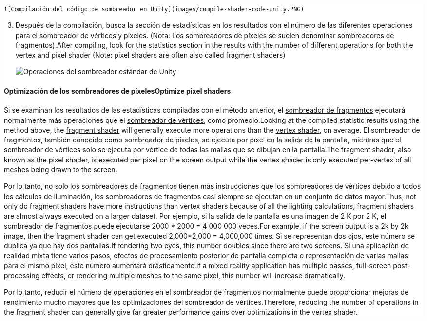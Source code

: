     ![Compilación del código de sombreador en Unity](images/compile-shader-code-unity.PNG)

3) <span data-ttu-id="b7f07-283">Después de la compilación, busca la sección de estadísticas en los resultados con el número de las diferentes operaciones para el sombreador de vértices y píxeles. (Nota: Los sombreadores de píxeles se suelen denominar sombreadores de fragmentos).</span><span class="sxs-lookup"><span data-stu-id="b7f07-283">After compiling, look for the statistics section in the results with the number of different operations for both the vertex and pixel shader (Note: pixel shaders are often also called fragment shaders)</span></span>

    ![Operaciones del sombreador estándar de Unity](images/unity-standard-shader-compilation.png)

#### <a name="optimize-pixel-shaders"></a><span data-ttu-id="b7f07-285">Optimización de los sombreadores de píxeles</span><span class="sxs-lookup"><span data-stu-id="b7f07-285">Optimize pixel shaders</span></span>

<span data-ttu-id="b7f07-286">Si se examinan los resultados de las estadísticas compiladas con el método anterior, el [sombreador de fragmentos](https://en.wikipedia.org/wiki/Shader#Pixel_shaders) ejecutará normalmente más operaciones que el [sombreador de vértices](https://en.wikipedia.org/wiki/Shader#Vertex_shaders), como promedio.</span><span class="sxs-lookup"><span data-stu-id="b7f07-286">Looking at the compiled statistic results using the method above, the [fragment shader](https://en.wikipedia.org/wiki/Shader#Pixel_shaders) will generally execute more operations than the [vertex shader](https://en.wikipedia.org/wiki/Shader#Vertex_shaders), on average.</span></span> <span data-ttu-id="b7f07-287">El sombreador de fragmentos, también conocido como sombreador de píxeles, se ejecuta por píxel en la salida de la pantalla, mientras que el sombreador de vértices solo se ejecuta por vértice de todas las mallas que se dibujan en la pantalla.</span><span class="sxs-lookup"><span data-stu-id="b7f07-287">The fragment shader, also known as the pixel shader, is executed per pixel on the screen output while the vertex shader is only executed per-vertex of all meshes being drawn to the screen.</span></span> 

<span data-ttu-id="b7f07-288">Por lo tanto, no solo los sombreadores de fragmentos tienen más instrucciones que los sombreadores de vértices debido a todos los cálculos de iluminación, los sombreadores de fragmentos casi siempre se ejecutan en un conjunto de datos mayor.</span><span class="sxs-lookup"><span data-stu-id="b7f07-288">Thus, not only do fragment shaders have more instructions than vertex shaders because of all the lighting calculations, fragment shaders are almost always executed on a larger dataset.</span></span> <span data-ttu-id="b7f07-289">Por ejemplo, si la salida de la pantalla es una imagen de 2 K por 2 K, el sombreador de fragmentos puede ejecutarse 2000 \* 2000 = 4 000 000 veces.</span><span class="sxs-lookup"><span data-stu-id="b7f07-289">For example, if the screen output is a 2k by 2k image, then the fragment shader can get executed 2,000\*2,000 = 4,000,000 times.</span></span> <span data-ttu-id="b7f07-290">Si se representan dos ojos, este número se duplica ya que hay dos pantallas.</span><span class="sxs-lookup"><span data-stu-id="b7f07-290">If rendering two eyes, this number doubles since there are two screens.</span></span> <span data-ttu-id="b7f07-291">Si una aplicación de realidad mixta tiene varios pasos, efectos de procesamiento posterior de pantalla completa o representación de varias mallas para el mismo píxel, este número aumentará drásticamente.</span><span class="sxs-lookup"><span data-stu-id="b7f07-291">If a mixed reality application has multiple passes, full-screen post-processing effects, or rendering multiple meshes to the same pixel, this number will increase dramatically.</span></span> 

<span data-ttu-id="b7f07-292">Por lo tanto, reducir el número de operaciones en el sombreador de fragmentos normalmente puede proporcionar mejoras de rendimiento mucho mayores que las optimizaciones del sombreador de vértices.</span><span class="sxs-lookup"><span data-stu-id="b7f07-292">Therefore, reducing the number of operations in the fragment shader can generally give far greater performance gains over optimizations in the vertex shader.</span></span>
